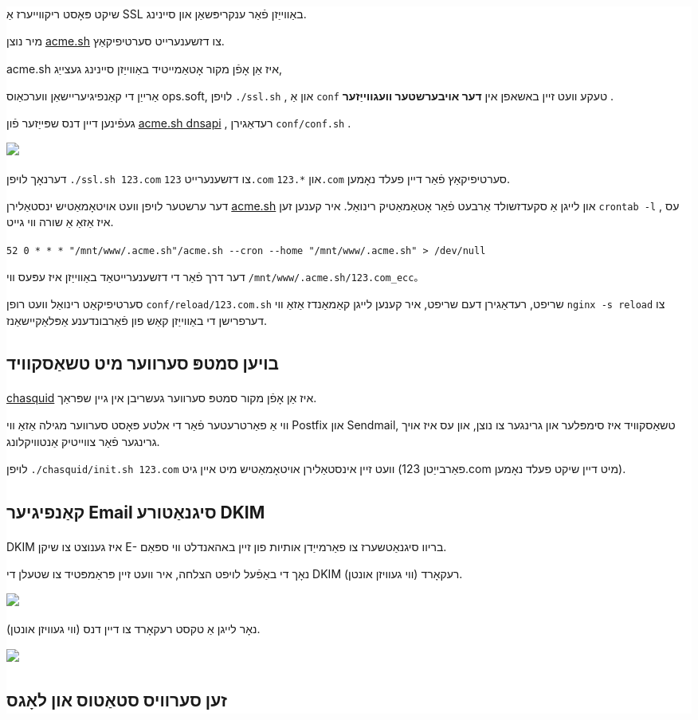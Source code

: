 שיקט פּאָסט ריקווייערז אַ SSL באַווייַזן פֿאַר ענקריפּשאַן און סיינינג.

מיר נוצן [acme.sh](https://github.com/acmesh-official/acme.sh) צו דזשענערייט סערטיפיקאַץ.

acme.sh איז אַן אָפֿן מקור אָטאַמייטיד באַווייַזן סיינינג געצייַג,

אַרייַן די קאַנפיגיעריישאַן ווערכאַוס ops.soft, לויפן `./ssl.sh` , און אַ `conf` טעקע וועט זיין באשאפן אין **דער אויבערשטער וועגווייַזער** .

געפֿינען דיין דנס שפּייַזער פֿון [acme.sh dnsapi](https://github.com/acmesh-official/acme.sh/wiki/dnsapi) , רעדאַגירן `conf/conf.sh` .

![](https://pub-b8db533c86124200a9d799bf3ba88099.r2.dev/2023/03/Qjq1C1i.webp)

דערנאָך לויפן `./ssl.sh 123.com` צו דזשענערייט `123.com` און `*.123.com` סערטיפיקאַץ פֿאַר דיין פעלד נאָמען.

דער ערשטער לויפן וועט אויטאָמאַטיש ינסטאַלירן [acme.sh](https://github.com/acmesh-official/acme.sh) און לייגן אַ סקעדזשולד אַרבעט פֿאַר אָטאַמאַטיק רינואַל. איר קענען זען `crontab -l` , עס איז אַזאַ אַ שורה ווי גייט.

```
52 0 * * * "/mnt/www/.acme.sh"/acme.sh --cron --home "/mnt/www/.acme.sh" > /dev/null
```

דער דרך פֿאַר די דזשענערייטאַד באַווייַזן איז עפּעס ווי `/mnt/www/.acme.sh/123.com_ecc。`

סערטיפיקאַט רינואַל וועט רופן `conf/reload/123.com.sh` שריפט, רעדאַגירן דעם שריפט, איר קענען לייגן קאַמאַנדז אַזאַ ווי `nginx -s reload` צו דערפרישן די באַווייַזן קאַש פון פֿאַרבונדענע אַפּלאַקיישאַנז.

## בויען סמטפּ סערווער מיט טשאַסקוויד

[chasquid](https://github.com/albertito/chasquid) איז אַן אָפֿן מקור סמטפּ סערווער געשריבן אין גיין שפּראַך.

ווי אַ פאַרטרעטער פֿאַר די אלטע פּאָסט סערווער מגילה אַזאַ ווי Postfix און Sendmail, טשאַסקוויד איז סימפּלער און גרינגער צו נוצן, און עס איז אויך גרינגער פֿאַר צווייטיק אַנטוויקלונג.

לויפן `./chasquid/init.sh 123.com` וועט זיין אינסטאַלירן אויטאָמאַטיש מיט איין גיט (פאַרבייַטן 123.com מיט דיין שיקט פעלד נאָמען).

## קאַנפיגיער Email סיגנאַטורע DKIM

DKIM איז גענוצט צו שיקן E- בריוו סיגנאַטשערז צו פאַרמייַדן אותיות פון זיין באהאנדלט ווי ספּאַם.

נאָך די באַפֿעל לויפט הצלחה, איר וועט זיין פּראַמפּטיד צו שטעלן די DKIM רעקאָרד (ווי געוויזן אונטן).

![](https://pub-b8db533c86124200a9d799bf3ba88099.r2.dev/2023/03/LJWGsmI.webp)

נאָר לייגן אַ טקסט רעקאָרד צו דיין דנס (ווי געוויזן אונטן).

![](https://pub-b8db533c86124200a9d799bf3ba88099.r2.dev/2023/03/0szKWqV.webp)

## זען סערוויס סטאַטוס און לאָגס
